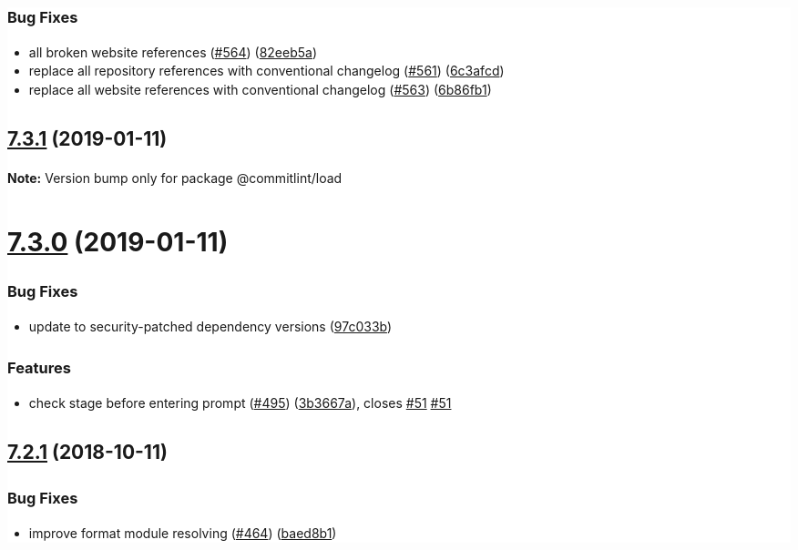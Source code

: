 
### Bug Fixes

* all broken website references ([#564](https://github.com/conventional-changelog/commitlint/issues/564)) ([82eeb5a](https://github.com/conventional-changelog/commitlint/commit/82eeb5a))
* replace all repository references with conventional changelog ([#561](https://github.com/conventional-changelog/commitlint/issues/561)) ([6c3afcd](https://github.com/conventional-changelog/commitlint/commit/6c3afcd))
* replace all website references with conventional changelog ([#563](https://github.com/conventional-changelog/commitlint/issues/563)) ([6b86fb1](https://github.com/conventional-changelog/commitlint/commit/6b86fb1))




<a name="7.3.1"></a>
## [7.3.1](https://github.com/conventional-changelog/commitlint/compare/v7.3.0...v7.3.1) (2019-01-11)




**Note:** Version bump only for package @commitlint/load

<a name="7.3.0"></a>
# [7.3.0](https://github.com/conventional-changelog/commitlint/compare/v7.2.1...v7.3.0) (2019-01-11)


### Bug Fixes

* update to security-patched dependency versions ([97c033b](https://github.com/conventional-changelog/commitlint/commit/97c033b))


### Features

* check stage before entering prompt ([#495](https://github.com/conventional-changelog/commitlint/issues/495)) ([3b3667a](https://github.com/conventional-changelog/commitlint/commit/3b3667a)), closes [#51](https://github.com/conventional-changelog/commitlint/issues/51) [#51](https://github.com/conventional-changelog/commitlint/issues/51)




<a name="7.2.1"></a>
## [7.2.1](https://github.com/conventional-changelog/commitlint/compare/v7.2.0...v7.2.1) (2018-10-11)


### Bug Fixes

* improve format module resolving ([#464](https://github.com/conventional-changelog/commitlint/issues/464)) ([baed8b1](https://github.com/conventional-changelog/commitlint/commit/baed8b1))


